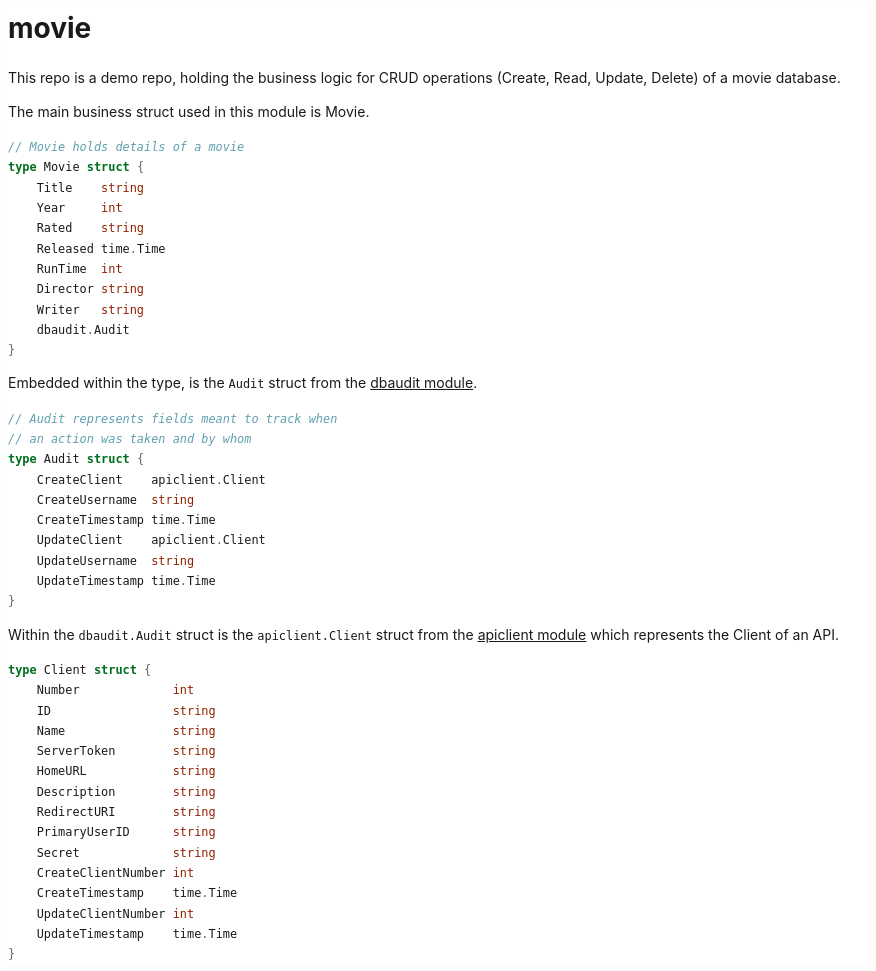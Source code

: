 # movie

This repo is a demo repo, holding the business logic for CRUD operations (Create, Read, Update, Delete) of a movie database.

The main business struct used in this module is Movie.

```go
// Movie holds details of a movie
type Movie struct {
    Title    string
    Year     int
    Rated    string
    Released time.Time
    RunTime  int
    Director string
    Writer   string
    dbaudit.Audit
}
```

Embedded within the type, is the `Audit` struct from the [dbaudit module](https://github.com/gilcrest/dbaudit).

```go
// Audit represents fields meant to track when
// an action was taken and by whom
type Audit struct {
    CreateClient    apiclient.Client
    CreateUsername  string
    CreateTimestamp time.Time
    UpdateClient    apiclient.Client
    UpdateUsername  string
    UpdateTimestamp time.Time
}
```

Within the `dbaudit.Audit` struct is the `apiclient.Client` struct from the [apiclient module](https://github.com/gilcrest/apiclient) which represents the Client of an API.

```go
type Client struct {
    Number             int
    ID                 string
    Name               string
    ServerToken        string
    HomeURL            string
    Description        string
    RedirectURI        string
    PrimaryUserID      string
    Secret             string
    CreateClientNumber int
    CreateTimestamp    time.Time
    UpdateClientNumber int
    UpdateTimestamp    time.Time
}
```
